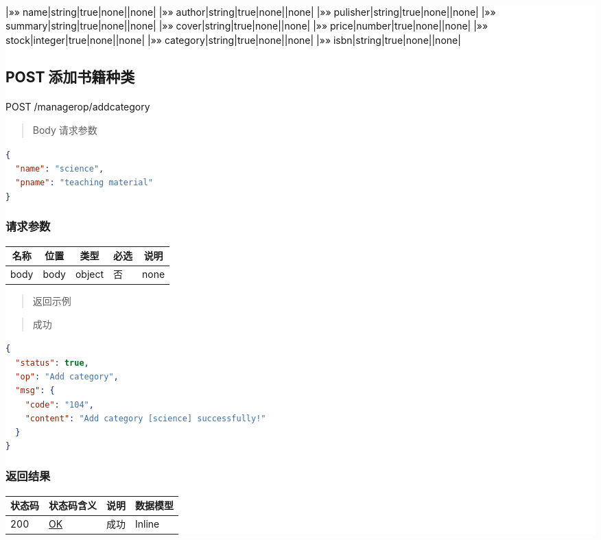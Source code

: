 |»» name|string|true|none||none|
|»» author|string|true|none||none|
|»» pulisher|string|true|none||none|
|»» summary|string|true|none||none|
|»» cover|string|true|none||none|
|»» price|number|true|none||none|
|»» stock|integer|true|none||none|
|»» category|string|true|none||none|
|»» isbn|string|true|none||none|

## POST 添加书籍种类

POST /managerop/addcategory

> Body 请求参数

```json
{
  "name": "science",
  "pname": "teaching material"
}
```

### 请求参数

|名称|位置|类型|必选|说明|
|---|---|---|---|---|
|body|body|object| 否 |none|

> 返回示例

> 成功

```json
{
  "status": true,
  "op": "Add category",
  "msg": {
    "code": "104",
    "content": "Add category [science] successfully!"
  }
}
```

### 返回结果

|状态码|状态码含义|说明|数据模型|
|---|---|---|---|
|200|[OK](https://tools.ietf.org/html/rfc7231#section-6.3.1)|成功|Inline|
